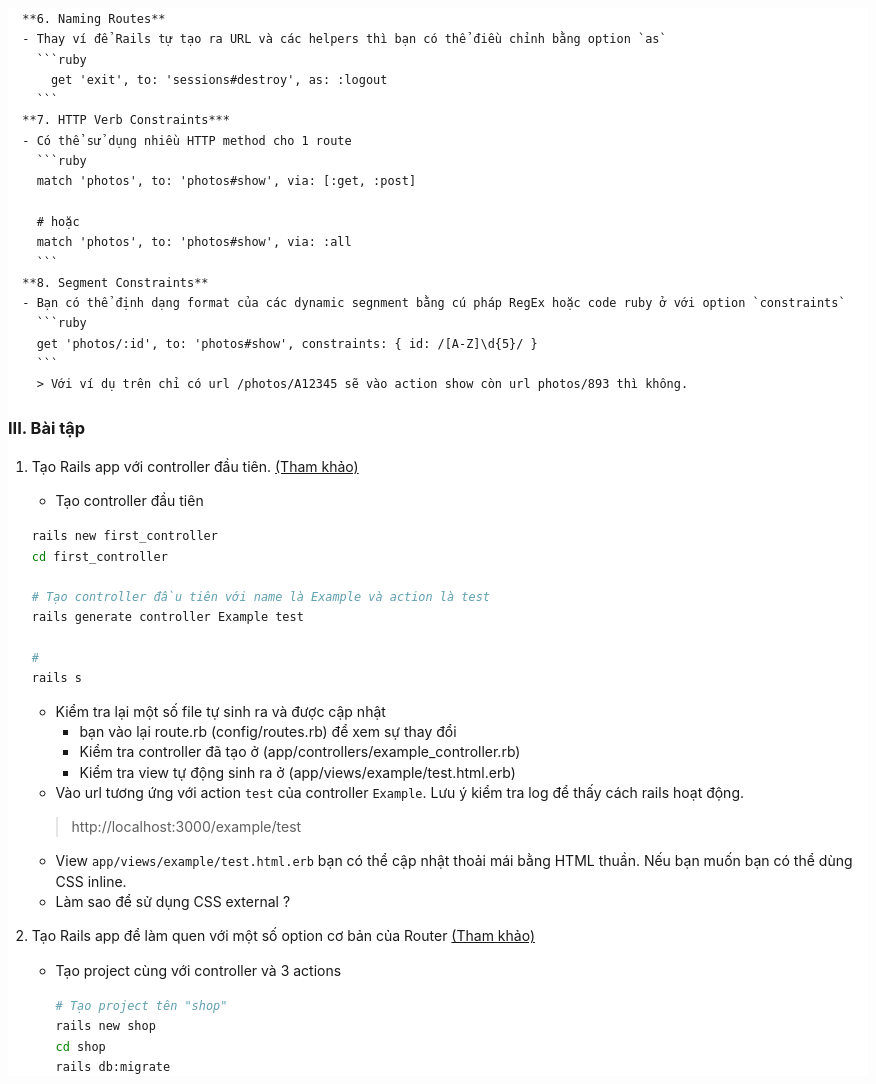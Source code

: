       **6. Naming Routes**
      - Thay ví để Rails tự tạo ra URL và các helpers thì bạn có thể điều chỉnh bằng option `as`
        ```ruby
          get 'exit', to: 'sessions#destroy', as: :logout
        ```
      **7. HTTP Verb Constraints***
      - Có thể sử dụng nhiều HTTP method cho 1 route
        ```ruby
        match 'photos', to: 'photos#show', via: [:get, :post]

        # hoặc
        match 'photos', to: 'photos#show', via: :all
        ```
      **8. Segment Constraints**
      - Bạn có thể định dạng format của các dynamic segnment bằng cú pháp RegEx hoặc code ruby ở với option `constraints`
        ```ruby
        get 'photos/:id', to: 'photos#show', constraints: { id: /[A-Z]\d{5}/ }
        ```
        > Với ví dụ trên chỉ có url /photos/A12345 sẽ vào action show còn url photos/893 thì không.


### III. Bài tập
  1. Tạo Rails app với controller đầu tiên. [(Tham khảo)](./exercises/01)
      - Tạo controller đầu tiên
      ```bash
      rails new first_controller
      cd first_controller

      # Tạo controller đầu tiên với name là Example và action là test
      rails generate controller Example test

      #
      rails s
      ```
      - Kiểm tra lại một số file tự sinh ra và được cập nhật
          - bạn vào lại route.rb (config/routes.rb) để xem sự thay đổi
          - Kiểm tra controller đã tạo ở (app/controllers/example_controller.rb)
          - Kiểm tra view tự động sinh ra ở (app/views/example/test.html.erb)
      - Vào url tương ứng với action `test` của controller `Example`. Lưu ý kiểm tra log để thấy cách rails hoạt động.
      > http://localhost:3000/example/test

      - View `app/views/example/test.html.erb` bạn có thể cập nhật thoải mái bằng HTML thuần. Nếu bạn muốn bạn có thể dùng CSS inline.
      - Làm sao để sử dụng CSS external ?
  2. Tạo Rails app để làm quen với một số option cơ bản của Router [(Tham khảo)](./exercises/02)
      - Tạo project cùng với controller và 3 actions
        ```bash
        # Tạo project tên "shop"
        rails new shop
        cd shop
        rails db:migrate
